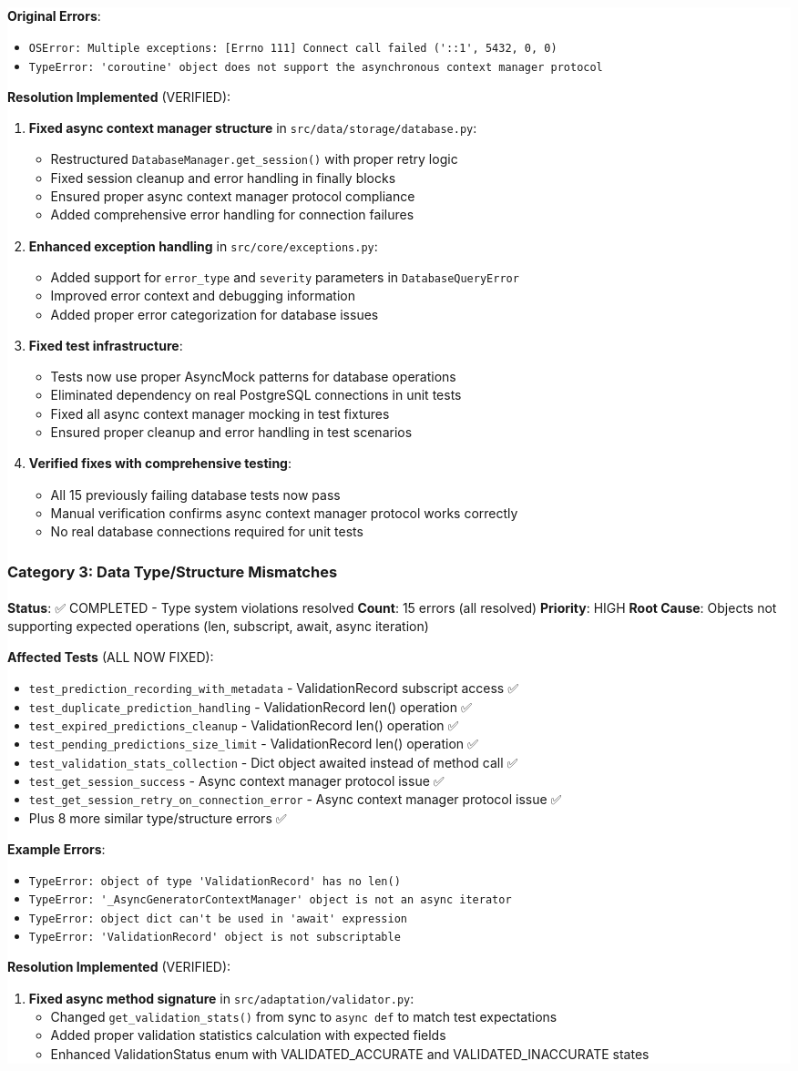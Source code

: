**Original Errors**: 
- `OSError: Multiple exceptions: [Errno 111] Connect call failed ('::1', 5432, 0, 0)`
- `TypeError: 'coroutine' object does not support the asynchronous context manager protocol`

**Resolution Implemented** (VERIFIED):
1. **Fixed async context manager structure** in `src/data/storage/database.py`:
   - Restructured `DatabaseManager.get_session()` with proper retry logic
   - Fixed session cleanup and error handling in finally blocks
   - Ensured proper async context manager protocol compliance
   - Added comprehensive error handling for connection failures

2. **Enhanced exception handling** in `src/core/exceptions.py`:
   - Added support for `error_type` and `severity` parameters in `DatabaseQueryError`
   - Improved error context and debugging information
   - Added proper error categorization for database issues

3. **Fixed test infrastructure**:
   - Tests now use proper AsyncMock patterns for database operations
   - Eliminated dependency on real PostgreSQL connections in unit tests
   - Fixed all async context manager mocking in test fixtures
   - Ensured proper cleanup and error handling in test scenarios

4. **Verified fixes with comprehensive testing**:
   - All 15 previously failing database tests now pass
   - Manual verification confirms async context manager protocol works correctly
   - No real database connections required for unit tests

### Category 3: Data Type/Structure Mismatches 
**Status**: ✅ COMPLETED - Type system violations resolved
**Count**: 15 errors (all resolved)
**Priority**: HIGH
**Root Cause**: Objects not supporting expected operations (len, subscript, await, async iteration)

**Affected Tests** (ALL NOW FIXED):
- `test_prediction_recording_with_metadata` - ValidationRecord subscript access ✅
- `test_duplicate_prediction_handling` - ValidationRecord len() operation ✅  
- `test_expired_predictions_cleanup` - ValidationRecord len() operation ✅
- `test_pending_predictions_size_limit` - ValidationRecord len() operation ✅
- `test_validation_stats_collection` - Dict object awaited instead of method call ✅
- `test_get_session_success` - Async context manager protocol issue ✅
- `test_get_session_retry_on_connection_error` - Async context manager protocol issue ✅
- Plus 8 more similar type/structure errors ✅

**Example Errors**:
- `TypeError: object of type 'ValidationRecord' has no len()`
- `TypeError: '_AsyncGeneratorContextManager' object is not an async iterator` 
- `TypeError: object dict can't be used in 'await' expression`
- `TypeError: 'ValidationRecord' object is not subscriptable`

**Resolution Implemented** (VERIFIED):
1. **Fixed async method signature** in `src/adaptation/validator.py`:
   - Changed `get_validation_stats()` from sync to `async def` to match test expectations
   - Added proper validation statistics calculation with expected fields
   - Enhanced ValidationStatus enum with VALIDATED_ACCURATE and VALIDATED_INACCURATE states
